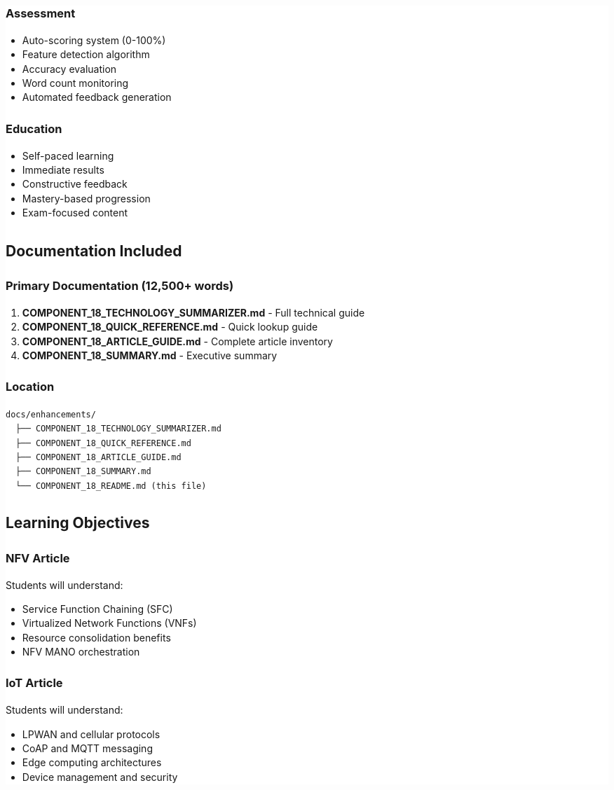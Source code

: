 ### Assessment

- Auto-scoring system (0-100%)
- Feature detection algorithm
- Accuracy evaluation
- Word count monitoring
- Automated feedback generation

### Education

- Self-paced learning
- Immediate results
- Constructive feedback
- Mastery-based progression
- Exam-focused content

## Documentation Included

### Primary Documentation (12,500+ words)

1. **COMPONENT_18_TECHNOLOGY_SUMMARIZER.md** - Full technical guide
2. **COMPONENT_18_QUICK_REFERENCE.md** - Quick lookup guide
3. **COMPONENT_18_ARTICLE_GUIDE.md** - Complete article inventory
4. **COMPONENT_18_SUMMARY.md** - Executive summary

### Location

```
docs/enhancements/
  ├── COMPONENT_18_TECHNOLOGY_SUMMARIZER.md
  ├── COMPONENT_18_QUICK_REFERENCE.md
  ├── COMPONENT_18_ARTICLE_GUIDE.md
  ├── COMPONENT_18_SUMMARY.md
  └── COMPONENT_18_README.md (this file)
```

## Learning Objectives

### NFV Article

Students will understand:

- Service Function Chaining (SFC)
- Virtualized Network Functions (VNFs)
- Resource consolidation benefits
- NFV MANO orchestration

### IoT Article

Students will understand:

- LPWAN and cellular protocols
- CoAP and MQTT messaging
- Edge computing architectures
- Device management and security
